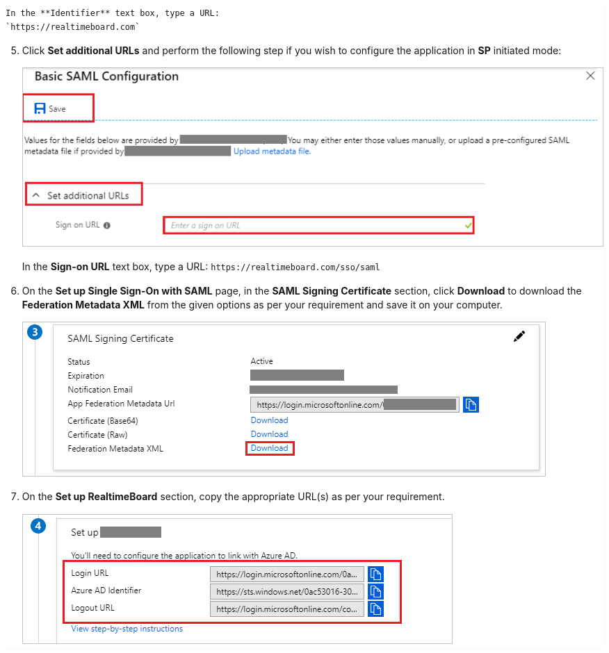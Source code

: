     In the **Identifier** text box, type a URL:
    `https://realtimeboard.com`

5. Click **Set additional URLs** and perform the following step if you wish to configure the application in **SP** initiated mode:

    ![image](common/both-preintegrated-signon.png)

    In the **Sign-on URL** text box, type a URL:
    `https://realtimeboard.com/sso/saml`

6. On the **Set up Single Sign-On with SAML** page, in the **SAML Signing Certificate** section, click **Download** to download the **Federation Metadata XML** from the given options as per your requirement and save it on your computer.

	![The Certificate download link](common/metadataxml.png)

7. On the **Set up RealtimeBoard** section, copy the appropriate URL(s) as per your requirement.

	![Copy configuration URLs](common/copy-configuration-urls.png)
